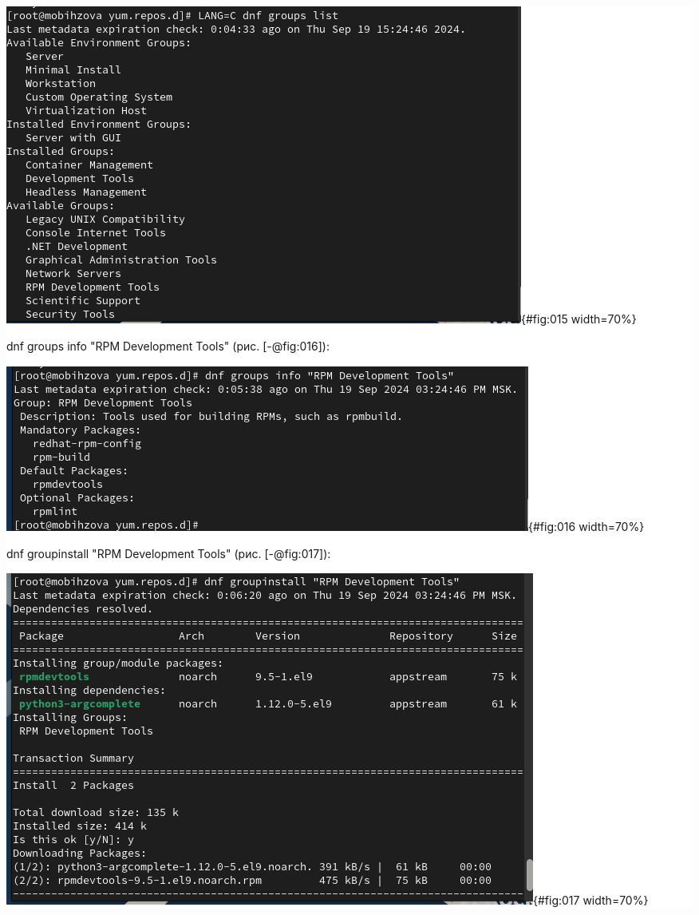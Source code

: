![Выполнение команды LANG=C dnf group list](image/15.PNG){#fig:015 width=70%}

dnf groups info "RPM Development Tools" (рис. [-@fig:016]):

![Получение информации (выполнение команды dnf groups info “RPM Development Tools”](image/16.PNG){#fig:016 width=70%}

dnf groupinstall "RPM Development Tools" (рис. [-@fig:017]):

![Установка группы пакетов RPM Development Tools (выполнение команды dnf groupinstall “RPM Development Tools”)](image/17.PNG){#fig:017 width=70%}
